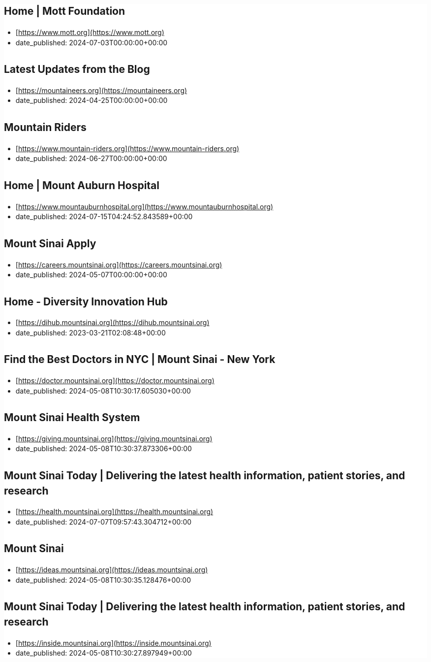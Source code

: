  ## Home | Mott Foundation
 - [https://www.mott.org](https://www.mott.org)
 - date_published: 2024-07-03T00:00:00+00:00

 ## Latest Updates from the Blog
 - [https://mountaineers.org](https://mountaineers.org)
 - date_published: 2024-04-25T00:00:00+00:00

 ## Mountain Riders
 - [https://www.mountain-riders.org](https://www.mountain-riders.org)
 - date_published: 2024-06-27T00:00:00+00:00

 ## Home | Mount Auburn Hospital
 - [https://www.mountauburnhospital.org](https://www.mountauburnhospital.org)
 - date_published: 2024-07-15T04:24:52.843589+00:00

 ## Mount Sinai Apply
 - [https://careers.mountsinai.org](https://careers.mountsinai.org)
 - date_published: 2024-05-07T00:00:00+00:00

 ## Home - Diversity Innovation Hub
 - [https://dihub.mountsinai.org](https://dihub.mountsinai.org)
 - date_published: 2023-03-21T02:08:48+00:00

 ## Find the Best Doctors in NYC |  Mount Sinai - New York
 - [https://doctor.mountsinai.org](https://doctor.mountsinai.org)
 - date_published: 2024-05-08T10:30:17.605030+00:00

 ## Mount Sinai Health System
 - [https://giving.mountsinai.org](https://giving.mountsinai.org)
 - date_published: 2024-05-08T10:30:37.873306+00:00

 ## Mount Sinai Today | Delivering the latest health information, patient stories, and research
 - [https://health.mountsinai.org](https://health.mountsinai.org)
 - date_published: 2024-07-07T09:57:43.304712+00:00

 ## Mount Sinai
 - [https://ideas.mountsinai.org](https://ideas.mountsinai.org)
 - date_published: 2024-05-08T10:30:35.128476+00:00

 ## Mount Sinai Today | Delivering the latest health information, patient stories, and research
 - [https://inside.mountsinai.org](https://inside.mountsinai.org)
 - date_published: 2024-05-08T10:30:27.897949+00:00
